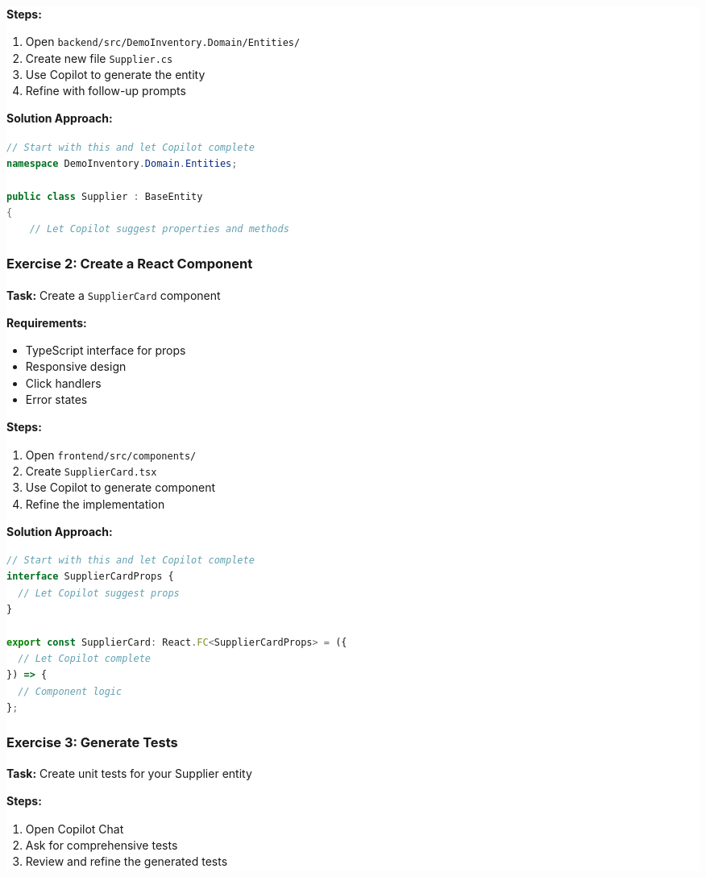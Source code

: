**Steps:**
1. Open `backend/src/DemoInventory.Domain/Entities/`
2. Create new file `Supplier.cs`
3. Use Copilot to generate the entity
4. Refine with follow-up prompts

**Solution Approach:**
```csharp
// Start with this and let Copilot complete
namespace DemoInventory.Domain.Entities;

public class Supplier : BaseEntity
{
    // Let Copilot suggest properties and methods
```

### Exercise 2: Create a React Component

**Task:** Create a `SupplierCard` component

**Requirements:**
- TypeScript interface for props
- Responsive design
- Click handlers
- Error states

**Steps:**
1. Open `frontend/src/components/`
2. Create `SupplierCard.tsx`
3. Use Copilot to generate component
4. Refine the implementation

**Solution Approach:**
```typescript
// Start with this and let Copilot complete
interface SupplierCardProps {
  // Let Copilot suggest props
}

export const SupplierCard: React.FC<SupplierCardProps> = ({ 
  // Let Copilot complete
}) => {
  // Component logic
};
```

### Exercise 3: Generate Tests

**Task:** Create unit tests for your Supplier entity

**Steps:**
1. Open Copilot Chat
2. Ask for comprehensive tests
3. Review and refine the generated tests
